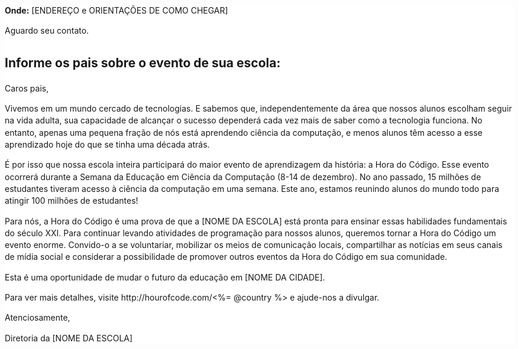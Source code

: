<p>
  <strong>Onde:</strong> [ENDEREÇO e ORIENTAÇÕES DE COMO CHEGAR]
</p>

<p>
  Aguardo seu contato.
</p>

<p>
  <a id="parents"></a>
</p>

<h2>
  Informe os pais sobre o evento de sua escola:
</h2>

<p>
  Caros pais,
</p>

<p>
  Vivemos em um mundo cercado de tecnologias. E sabemos que, independentemente da área que nossos alunos escolham seguir na vida adulta, sua capacidade de alcançar o sucesso dependerá cada vez mais de saber como a tecnologia funciona. No entanto, apenas uma pequena fração de nós está aprendendo ciência da computação, e menos alunos têm acesso a esse aprendizado hoje do que se tinha uma década atrás.
</p>

<p>
  É por isso que nossa escola inteira participará do maior evento de aprendizagem da história: a Hora do Código. Esse evento ocorrerá durante a Semana da Educação em Ciência da Computação (8-14 de dezembro). No ano passado, 15 milhões de estudantes tiveram acesso à ciência da computação em uma semana. Este ano, estamos reunindo alunos do mundo todo para atingir 100 milhões de estudantes!
</p>

<p>
  Para nós, a Hora do Código é uma prova de que a [NOME DA ESCOLA] está pronta para ensinar essas habilidades fundamentais do século XXI. Para continuar levando atividades de programação para nossos alunos, queremos tornar a Hora do Código um evento enorme. Convido-o a se voluntariar, mobilizar os meios de comunicação locais, compartilhar as notícias em seus canais de mídia social e considerar a possibilidade de promover outros eventos da Hora do Código em sua comunidade.
</p>

<p>
  Esta é uma oportunidade de mudar o futuro da educação em [NOME DA CIDADE].
</p>

<p>
  Para ver mais detalhes, visite http://hourofcode.com/<%= @country %> e ajude-nos a divulgar.
</p>

<p>
  Atenciosamente,
</p>

<p>
  Diretoria da [NOME DA ESCOLA]
</p>
